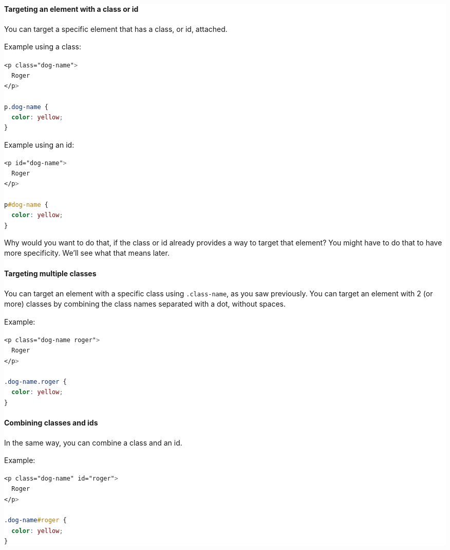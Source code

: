 #### Targeting an element with a class or id

You can target a specific element that has a class, or id, attached.

Example using a class:

```css
<p class="dog-name">
  Roger
</p>

p.dog-name {
  color: yellow;
}
```

Example using an id:

```css
<p id="dog-name">
  Roger
</p>

p#dog-name {
  color: yellow;
}
```

Why would you want to do that, if the class or id already provides a way to target that element? You might have to do that to have more specificity. We’ll see what that means later.

#### Targeting multiple classes

You can target an element with a specific class using  `.class-name`, as you saw previously. You can target an element with 2 (or more) classes by combining the class names separated with a dot, without spaces.

Example:

```css
<p class="dog-name roger">
  Roger
</p>

.dog-name.roger {
  color: yellow;
}
```

#### Combining classes and ids

In the same way, you can combine a class and an id.

Example:

```css
<p class="dog-name" id="roger">
  Roger
</p>

.dog-name#roger {
  color: yellow;
}
```
